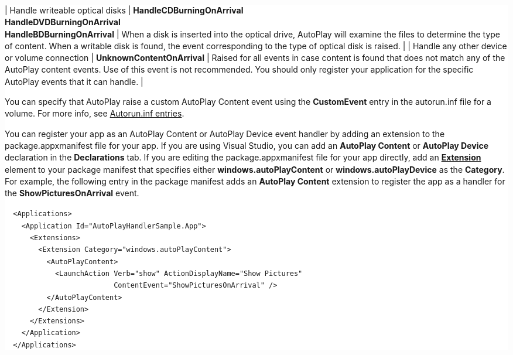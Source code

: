 | Handle writeable optical disks                                     | **HandleCDBurningOnArrival**<br/>**HandleDVDBurningOnArrival**<br/>**HandleBDBurningOnArrival** | When a disk is inserted into the optical drive, AutoPlay will examine the files to determine the type of content. When a writable disk is found, the event corresponding to the type of optical disk is raised. |
| Handle any other device or volume connection                       | **UnknownContentOnArrival** | Raised for all events in case content is found that does not match any of the AutoPlay content events. Use of this event is not recommended. You should only register your application for the specific AutoPlay events that it can handle. |

You can specify that AutoPlay raise a custom AutoPlay Content event using the **CustomEvent** entry in the autorun.inf file for a volume. For more info, see [Autorun.inf entries](/windows/desktop/shell/autorun-cmds).

You can register your app as an AutoPlay Content or AutoPlay Device event handler by adding an extension to the package.appxmanifest file for your app. If you are using Visual Studio, you can add an **AutoPlay Content** or **AutoPlay Device** declaration in the **Declarations** tab. If you are editing the package.appxmanifest file for your app directly, add an [**Extension**](/uwp/schemas/appxpackage/appxmanifestschema/element-1-extension) element to your package manifest that specifies either **windows.autoPlayContent** or **windows.autoPlayDevice** as the **Category**. For example, the following entry in the package manifest adds an **AutoPlay Content** extension to register the app as a handler for the **ShowPicturesOnArrival** event.

``` xaml
  <Applications>
    <Application Id="AutoPlayHandlerSample.App">
      <Extensions>
        <Extension Category="windows.autoPlayContent">
          <AutoPlayContent>
            <LaunchAction Verb="show" ActionDisplayName="Show Pictures"
                          ContentEvent="ShowPicturesOnArrival" />
          </AutoPlayContent>
        </Extension>
      </Extensions>
    </Application>
  </Applications>
```
